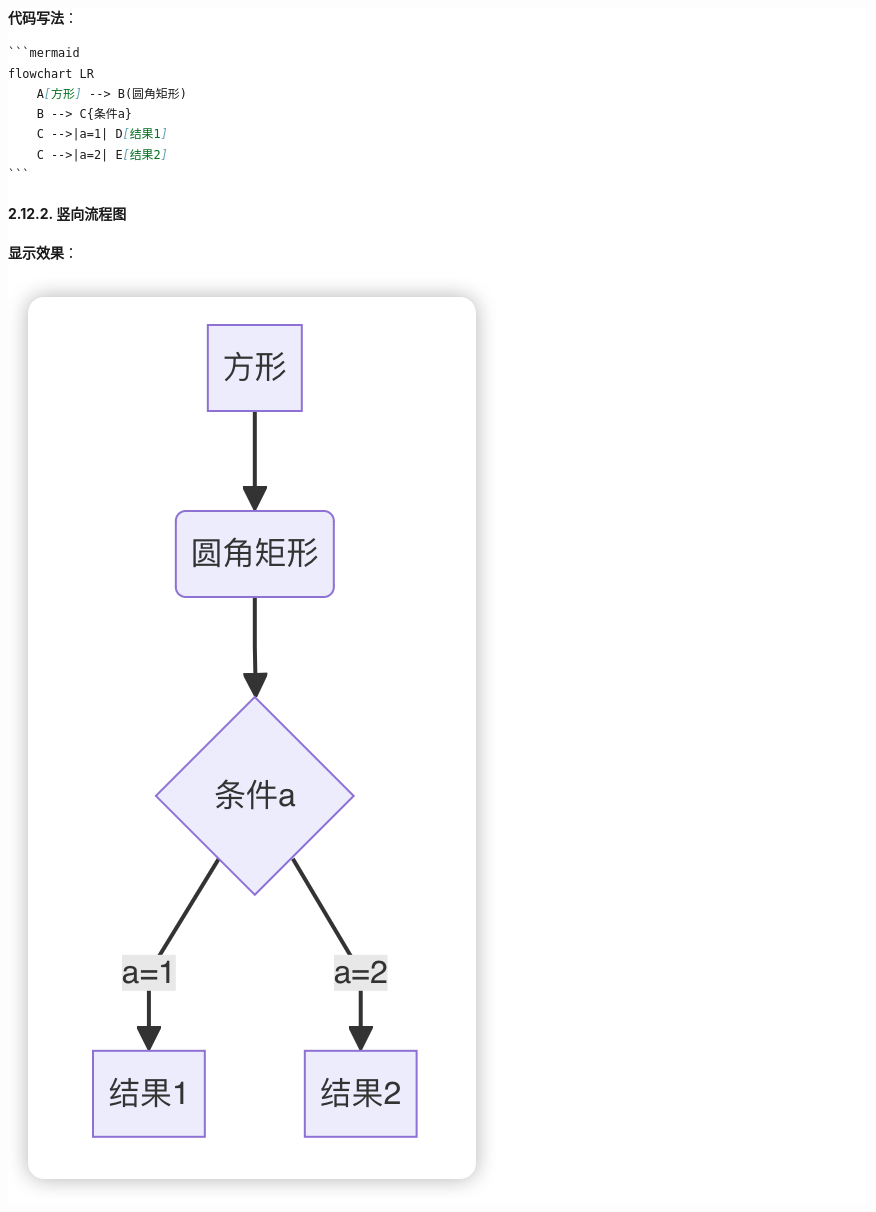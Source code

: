 **代码写法**：

````markdown
​```mermaid
flowchart LR
    A[方形] --> B(圆角矩形)
    B --> C{条件a}
    C -->|a=1| D[结果1]
    C -->|a=2| E[结果2]
​```
````

#### 2.12.2. 竖向流程图

**显示效果**：

![竖向流程图](/assets/postsimages/2024-07-15-Markdown写作规范和小技巧/24-竖向流程图.png)


[baidu]: https://baidu.com "百度一下，你就知道"
[^1]: Markdown是一种纯文本标记语言
[^2]: HyperText Markup Language 超文本标记语言
[^Le]: 开源笔记平台，支持Markdown和笔记直接发为博文